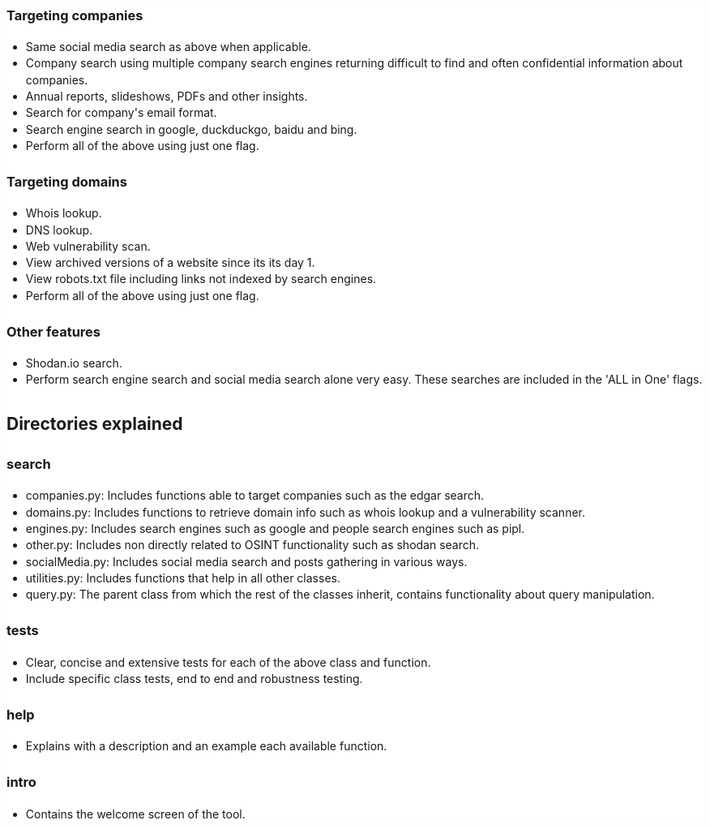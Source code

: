 ### Targeting companies

- Same social media search as above when applicable.
- Company search using multiple company search engines returning difficult to find and often confidential information about companies.
- Annual reports, slideshows, PDFs and other insights.
- Search for company's email format.
- Search engine search in google, duckduckgo, baidu and bing.
- Perform all of the above using just one flag.

### Targeting domains

- Whois lookup.
- DNS lookup.
- Web vulnerability scan.
- View archived versions of a website since its its day 1.
- View robots.txt file including links not indexed by search engines.
- Perform all of the above using just one flag.

### Other features

- Shodan.io search.
- Perform search engine search and social media search alone very easy.  These searches are included in the 'ALL in One' flags.

## Directories explained
### search

- companies.py: Includes functions able to target companies such as the edgar search.
- domains.py: Includes functions to retrieve domain info such as whois lookup and a vulnerability scanner.
- engines.py: Includes search engines such as google and people search engines such as pipl.
- other.py: Includes non directly related to OSINT functionality such as shodan search.
- socialMedia.py: Includes social media search and posts gathering in various ways.
- utilities.py: Includes functions that help in all other classes.
- query.py: The parent class from which the rest of the classes inherit, contains functionality about query manipulation.

### tests

- Clear, concise and extensive tests for each of the above class and function.
- Include specific class tests, end to end and robustness testing.

### help

- Explains with a description and an example each available function.

### intro

- Contains the welcome screen of the tool.
